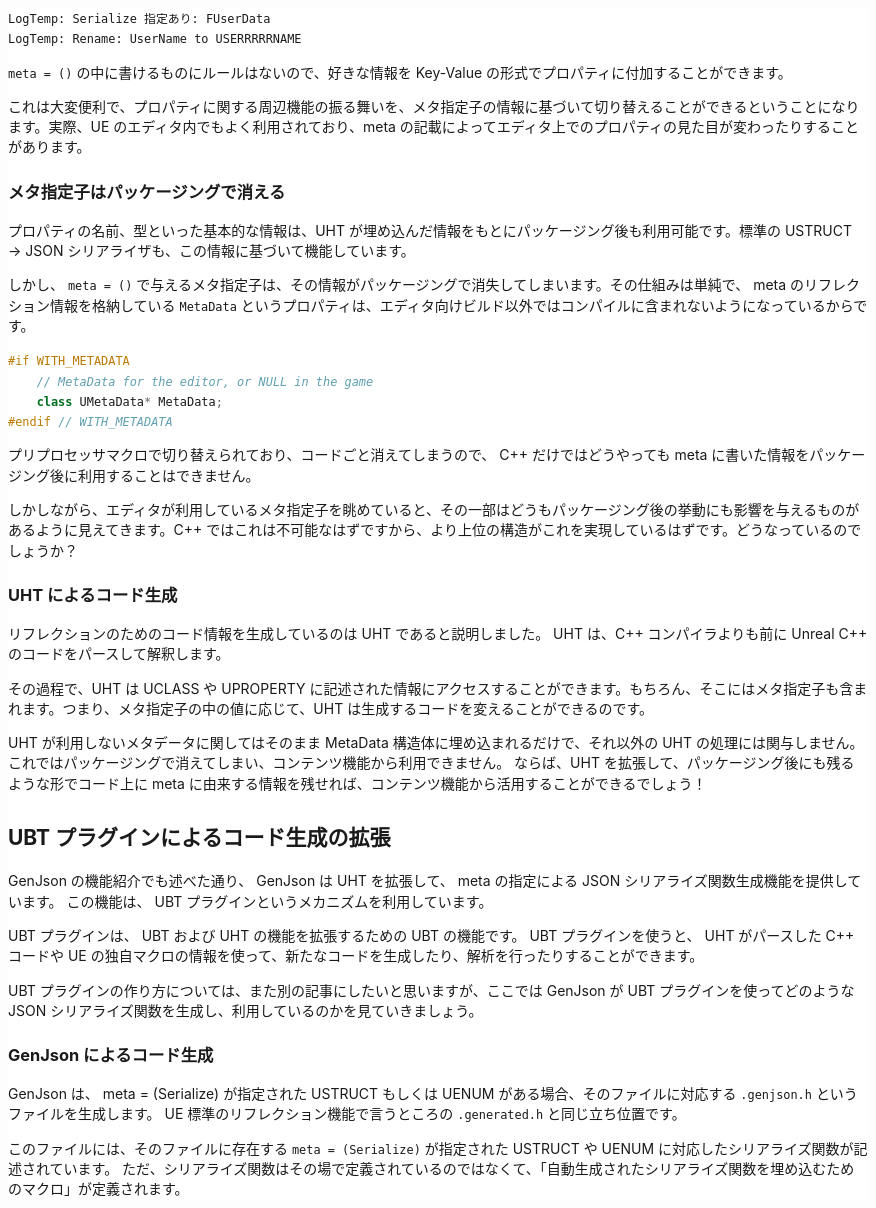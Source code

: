 ```plaintext title="Output Log"
LogTemp: Serialize 指定あり: FUserData
LogTemp: Rename: UserName to USERRRRRNAME
```

`meta = ()` の中に書けるものにルールはないので、好きな情報を Key-Value の形式でプロパティに付加することができます。

これは大変便利で、プロパティに関する周辺機能の振る舞いを、メタ指定子の情報に基づいて切り替えることができるということになります。実際、UE のエディタ内でもよく利用されており、meta の記載によってエディタ上でのプロパティの見た目が変わったりすることがあります。

### メタ指定子はパッケージングで消える
プロパティの名前、型といった基本的な情報は、UHT が埋め込んだ情報をもとにパッケージング後も利用可能です。標準の USTRUCT → JSON シリアライザも、この情報に基づいて機能しています。

しかし、 `meta = ()` で与えるメタ指定子は、その情報がパッケージングで消失してしまいます。その仕組みは単純で、 meta のリフレクション情報を格納している `MetaData` というプロパティは、エディタ向けビルド以外ではコンパイルに含まれないようになっているからです。

```cpp title="MetaData の定義の引用"
#if WITH_METADATA
	// MetaData for the editor, or NULL in the game
	class UMetaData* MetaData;
#endif // WITH_METADATA
```

プリプロセッサマクロで切り替えられており、コードごと消えてしまうので、 C++ だけではどうやっても meta に書いた情報をパッケージング後に利用することはできません。

しかしながら、エディタが利用しているメタ指定子を眺めていると、その一部はどうもパッケージング後の挙動にも影響を与えるものがあるように見えてきます。C++ ではこれは不可能なはずですから、より上位の構造がこれを実現しているはずです。どうなっているのでしょうか？

### UHT によるコード生成
リフレクションのためのコード情報を生成しているのは UHT であると説明しました。 UHT は、C++ コンパイラよりも前に Unreal C++ のコードをパースして解釈します。

その過程で、UHT は UCLASS や UPROPERTY に記述された情報にアクセスすることができます。もちろん、そこにはメタ指定子も含まれます。つまり、メタ指定子の中の値に応じて、UHT は生成するコードを変えることができるのです。

UHT が利用しないメタデータに関してはそのまま MetaData 構造体に埋め込まれるだけで、それ以外の UHT の処理には関与しません。これではパッケージングで消えてしまい、コンテンツ機能から利用できません。  ならば、UHT を拡張して、パッケージング後にも残るような形でコード上に meta に由来する情報を残せれば、コンテンツ機能から活用することができるでしょう！

## UBT プラグインによるコード生成の拡張

GenJson の機能紹介でも述べた通り、 GenJson は UHT を拡張して、 meta の指定による JSON シリアライズ関数生成機能を提供しています。
この機能は、 UBT プラグインというメカニズムを利用しています。

UBT プラグインは、 UBT および UHT の機能を拡張するための UBT の機能です。 UBT プラグインを使うと、 UHT がパースした C++ コードや UE の独自マクロの情報を使って、新たなコードを生成したり、解析を行ったりすることができます。

UBT プラグインの作り方については、また別の記事にしたいと思いますが、ここでは GenJson が UBT プラグインを使ってどのような JSON シリアライズ関数を生成し、利用しているのかを見ていきましょう。

### GenJson によるコード生成

GenJson は、 meta = (Serialize) が指定された USTRUCT もしくは UENUM がある場合、そのファイルに対応する `.genjson.h` というファイルを生成します。
UE 標準のリフレクション機能で言うところの `.generated.h` と同じ立ち位置です。

このファイルには、そのファイルに存在する `meta = (Serialize)` が指定された USTRUCT や UENUM に対応したシリアライズ関数が記述されています。
ただ、シリアライズ関数はその場で定義されているのではなくて、「自動生成されたシリアライズ関数を埋め込むためのマクロ」が定義されます。

